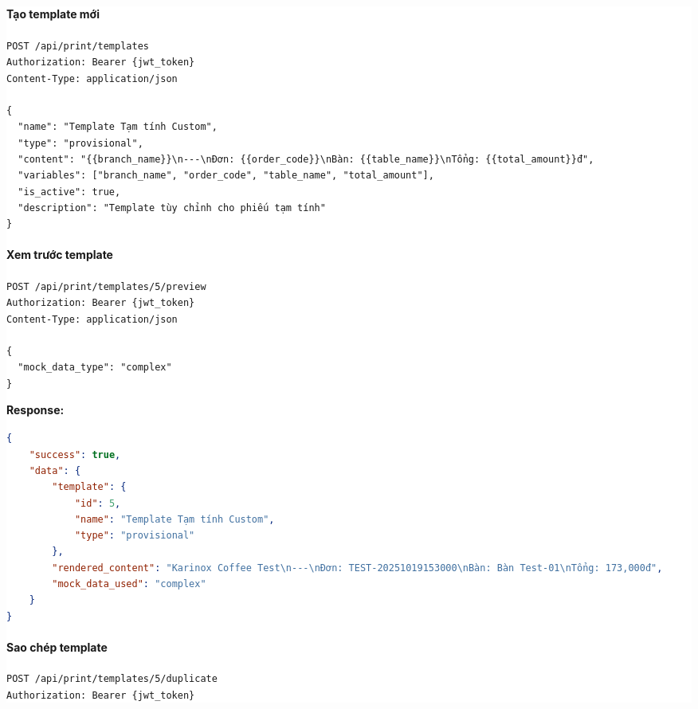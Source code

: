#### Tạo template mới

```http
POST /api/print/templates
Authorization: Bearer {jwt_token}
Content-Type: application/json

{
  "name": "Template Tạm tính Custom",
  "type": "provisional",
  "content": "{{branch_name}}\n---\nĐơn: {{order_code}}\nBàn: {{table_name}}\nTổng: {{total_amount}}đ",
  "variables": ["branch_name", "order_code", "table_name", "total_amount"],
  "is_active": true,
  "description": "Template tùy chỉnh cho phiếu tạm tính"
}
```

#### Xem trước template

```http
POST /api/print/templates/5/preview
Authorization: Bearer {jwt_token}
Content-Type: application/json

{
  "mock_data_type": "complex"
}
```

**Response:**

```json
{
    "success": true,
    "data": {
        "template": {
            "id": 5,
            "name": "Template Tạm tính Custom",
            "type": "provisional"
        },
        "rendered_content": "Karinox Coffee Test\n---\nĐơn: TEST-20251019153000\nBàn: Bàn Test-01\nTổng: 173,000đ",
        "mock_data_used": "complex"
    }
}
```

#### Sao chép template

```http
POST /api/print/templates/5/duplicate
Authorization: Bearer {jwt_token}
```
